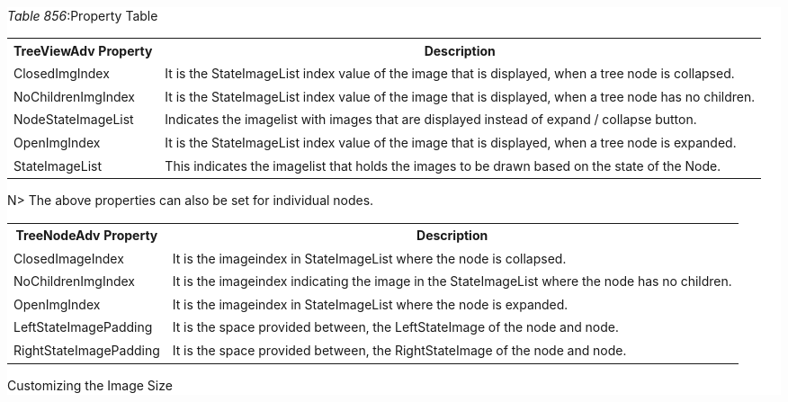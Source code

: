 _Table_ _856_:Property Table

<table>
<tr>
<th>
TreeViewAdv Property</th><th>
Description</th></tr>
<tr>
<td>
ClosedImgIndex</td><td>
It is the StateImageList index value of the image that is displayed, when a tree node is collapsed.</td></tr>
<tr>
<td>
NoChildrenImgIndex</td><td>
It is the StateImageList index value of the image that is displayed, when a tree node has no children.</td></tr>
<tr>
<td>
NodeStateImageList</td><td>
Indicates the imagelist with images that are displayed instead of expand / collapse button.</td></tr>
<tr>
<td>
OpenImgIndex</td><td>
It is the StateImageList index value of the image that is displayed, when a tree node is expanded.</td></tr>
<tr>
<td>
StateImageList</td><td>
This indicates the imagelist that holds the images to be drawn based on the state of the Node.</td></tr>
</table>

N> The above properties can also be set for individual nodes.

<table>
<tr>
<th>
TreeNodeAdv Property</th><th>
Description</th></tr>
<tr>
<td>
ClosedImageIndex</td><td>
It is the imageindex in StateImageList where the node is collapsed.</td></tr>
<tr>
<td>
NoChildrenImgIndex</td><td>
It is the imageindex indicating the image in the StateImageList where the node has no children.</td></tr>
<tr>
<td>
OpenImgIndex</td><td>
It is the imageindex in StateImageList where the node is expanded.</td></tr>
<tr>
<td>
LeftStateImagePadding</td><td>
It is the space provided between, the LeftStateImage of the node and node.</td></tr>
<tr>
<td>
RightStateImagePadding</td><td>
It is the space provided between, the RightStateImage of the node and node.</td></tr>
</table>
Customizing the Image Size
